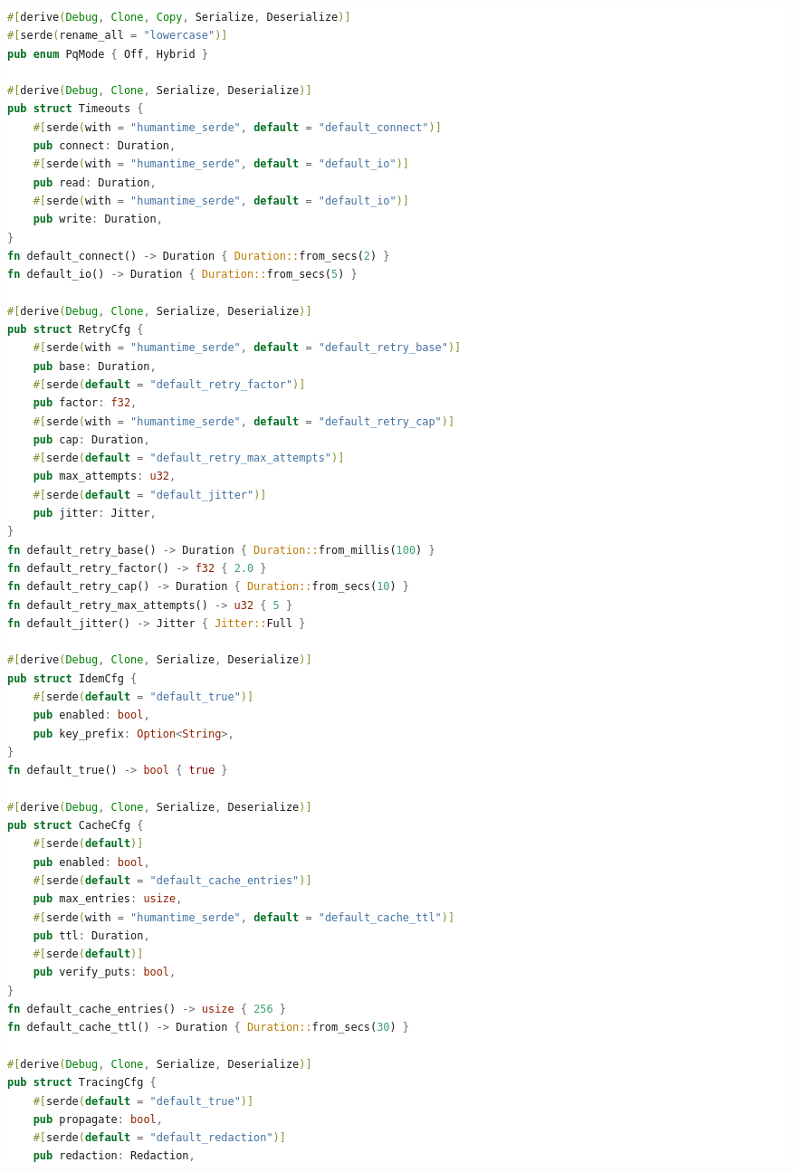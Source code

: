 ```rust
#[derive(Debug, Clone, Copy, Serialize, Deserialize)]
#[serde(rename_all = "lowercase")]
pub enum PqMode { Off, Hybrid }

#[derive(Debug, Clone, Serialize, Deserialize)]
pub struct Timeouts {
    #[serde(with = "humantime_serde", default = "default_connect")]
    pub connect: Duration,
    #[serde(with = "humantime_serde", default = "default_io")]
    pub read: Duration,
    #[serde(with = "humantime_serde", default = "default_io")]
    pub write: Duration,
}
fn default_connect() -> Duration { Duration::from_secs(2) }
fn default_io() -> Duration { Duration::from_secs(5) }

#[derive(Debug, Clone, Serialize, Deserialize)]
pub struct RetryCfg {
    #[serde(with = "humantime_serde", default = "default_retry_base")]
    pub base: Duration,
    #[serde(default = "default_retry_factor")]
    pub factor: f32,
    #[serde(with = "humantime_serde", default = "default_retry_cap")]
    pub cap: Duration,
    #[serde(default = "default_retry_max_attempts")]
    pub max_attempts: u32,
    #[serde(default = "default_jitter")]
    pub jitter: Jitter,
}
fn default_retry_base() -> Duration { Duration::from_millis(100) }
fn default_retry_factor() -> f32 { 2.0 }
fn default_retry_cap() -> Duration { Duration::from_secs(10) }
fn default_retry_max_attempts() -> u32 { 5 }
fn default_jitter() -> Jitter { Jitter::Full }

#[derive(Debug, Clone, Serialize, Deserialize)]
pub struct IdemCfg {
    #[serde(default = "default_true")]
    pub enabled: bool,
    pub key_prefix: Option<String>,
}
fn default_true() -> bool { true }

#[derive(Debug, Clone, Serialize, Deserialize)]
pub struct CacheCfg {
    #[serde(default)]
    pub enabled: bool,
    #[serde(default = "default_cache_entries")]
    pub max_entries: usize,
    #[serde(with = "humantime_serde", default = "default_cache_ttl")]
    pub ttl: Duration,
    #[serde(default)]
    pub verify_puts: bool,
}
fn default_cache_entries() -> usize { 256 }
fn default_cache_ttl() -> Duration { Duration::from_secs(30) }

#[derive(Debug, Clone, Serialize, Deserialize)]
pub struct TracingCfg {
    #[serde(default = "default_true")]
    pub propagate: bool,
    #[serde(default = "default_redaction")]
    pub redaction: Redaction,
```